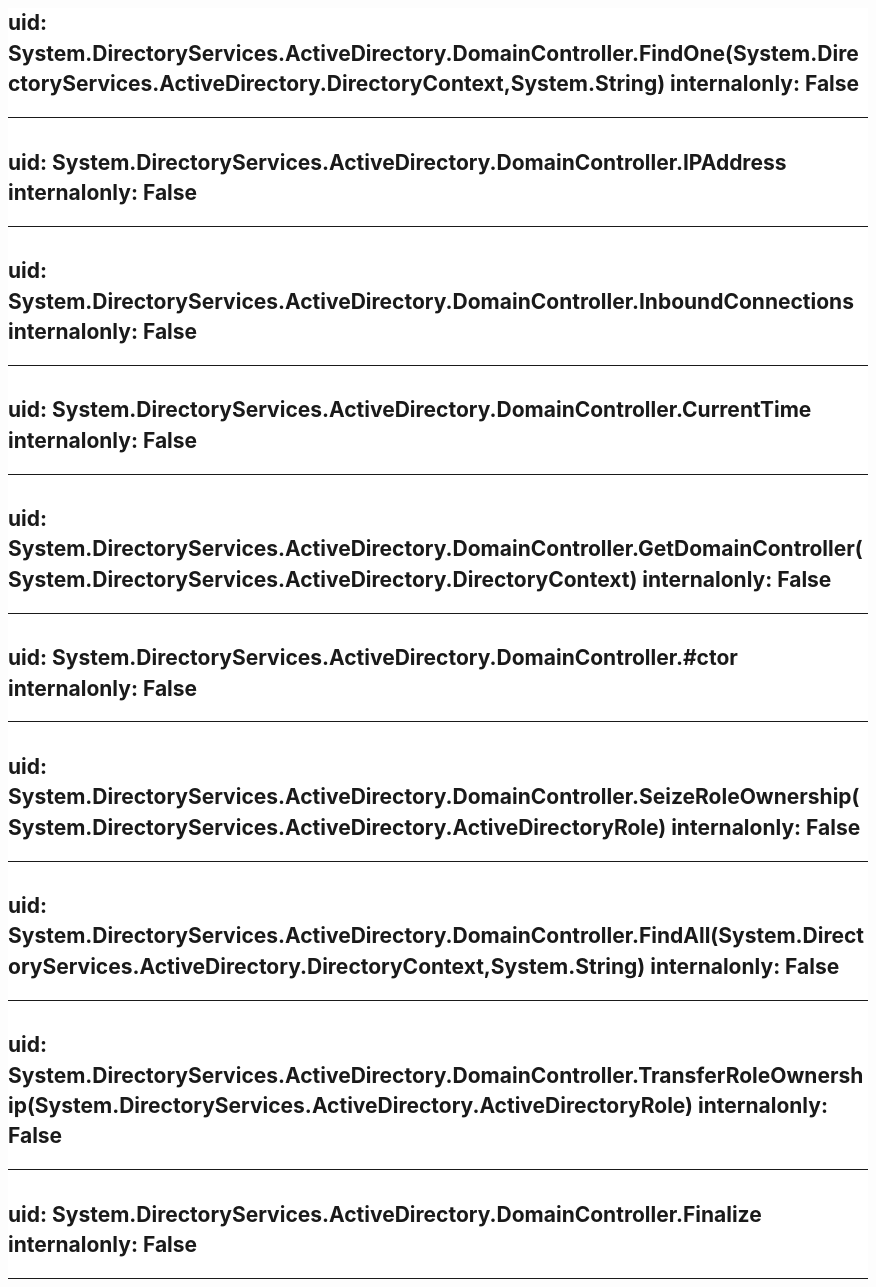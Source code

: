 uid: System.DirectoryServices.ActiveDirectory.DomainController.FindOne(System.DirectoryServices.ActiveDirectory.DirectoryContext,System.String)
internalonly: False
---

---
uid: System.DirectoryServices.ActiveDirectory.DomainController.IPAddress
internalonly: False
---

---
uid: System.DirectoryServices.ActiveDirectory.DomainController.InboundConnections
internalonly: False
---

---
uid: System.DirectoryServices.ActiveDirectory.DomainController.CurrentTime
internalonly: False
---

---
uid: System.DirectoryServices.ActiveDirectory.DomainController.GetDomainController(System.DirectoryServices.ActiveDirectory.DirectoryContext)
internalonly: False
---

---
uid: System.DirectoryServices.ActiveDirectory.DomainController.#ctor
internalonly: False
---

---
uid: System.DirectoryServices.ActiveDirectory.DomainController.SeizeRoleOwnership(System.DirectoryServices.ActiveDirectory.ActiveDirectoryRole)
internalonly: False
---

---
uid: System.DirectoryServices.ActiveDirectory.DomainController.FindAll(System.DirectoryServices.ActiveDirectory.DirectoryContext,System.String)
internalonly: False
---

---
uid: System.DirectoryServices.ActiveDirectory.DomainController.TransferRoleOwnership(System.DirectoryServices.ActiveDirectory.ActiveDirectoryRole)
internalonly: False
---

---
uid: System.DirectoryServices.ActiveDirectory.DomainController.Finalize
internalonly: False
---

---
